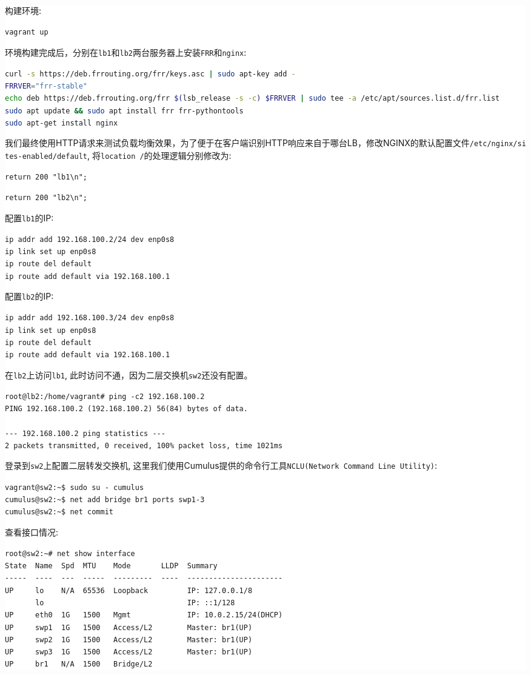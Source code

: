 构建环境:
```bash
vagrant up
```

环境构建完成后，分别在`lb1`和`lb2`两台服务器上安装`FRR`和`nginx`:
```bash
curl -s https://deb.frrouting.org/frr/keys.asc | sudo apt-key add -
FRRVER="frr-stable"
echo deb https://deb.frrouting.org/frr $(lsb_release -s -c) $FRRVER | sudo tee -a /etc/apt/sources.list.d/frr.list
sudo apt update && sudo apt install frr frr-pythontools
sudo apt-get install nginx
```

我们最终使用HTTP请求来测试负载均衡效果，为了便于在客户端识别HTTP响应来自于哪台LB，修改NGINX的默认配置文件`/etc/nginx/sites-enabled/default`, 将`location /`的处理逻辑分别修改为:
```plain
return 200 "lb1\n";
```

```plain
return 200 "lb2\n";
```

配置`lb1`的IP:
```bash
ip addr add 192.168.100.2/24 dev enp0s8
ip link set up enp0s8
ip route del default
ip route add default via 192.168.100.1
```

配置`lb2`的IP:
```bash
ip addr add 192.168.100.3/24 dev enp0s8
ip link set up enp0s8
ip route del default
ip route add default via 192.168.100.1
```
在`lb2`上访问`lb1`, 此时访问不通，因为二层交换机`sw2`还没有配置。
```plain
root@lb2:/home/vagrant# ping -c2 192.168.100.2
PING 192.168.100.2 (192.168.100.2) 56(84) bytes of data.

--- 192.168.100.2 ping statistics ---
2 packets transmitted, 0 received, 100% packet loss, time 1021ms
```

登录到`sw2`上配置二层转发交换机, 这里我们使用Cumulus提供的命令行工具`NCLU(Network Command Line Utility)`:
```plain
vagrant@sw2:~$ sudo su - cumulus
cumulus@sw2:~$ net add bridge br1 ports swp1-3
cumulus@sw2:~$ net commit
```

查看接口情况:
```plain
root@sw2:~# net show interface
State  Name  Spd  MTU    Mode       LLDP  Summary
-----  ----  ---  -----  ---------  ----  ----------------------
UP     lo    N/A  65536  Loopback         IP: 127.0.0.1/8
       lo                                 IP: ::1/128
UP     eth0  1G   1500   Mgmt             IP: 10.0.2.15/24(DHCP)
UP     swp1  1G   1500   Access/L2        Master: br1(UP)
UP     swp2  1G   1500   Access/L2        Master: br1(UP)
UP     swp3  1G   1500   Access/L2        Master: br1(UP)
UP     br1   N/A  1500   Bridge/L2
```
